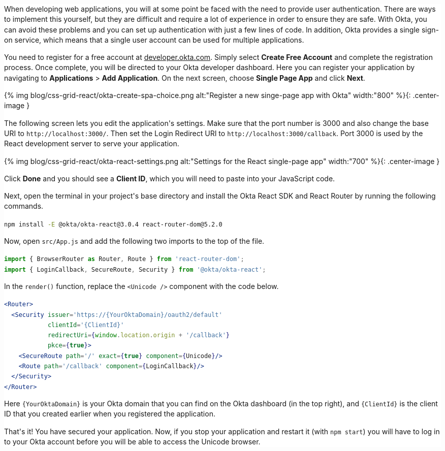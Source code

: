 When developing web applications, you will at some point be faced with the need to provide user authentication. There are ways to implement this yourself, but they are difficult and require a lot of experience in order to ensure they are safe. With Okta, you can avoid these problems and you can set up authentication with just a few lines of code. In addition, Okta provides a single sign-on service, which means that a single user account can be used for multiple applications.

You need to register for a free account at [developer.okta.com](https://developer.okta.com/). Simply select **Create Free Account** and complete the registration process. Once complete, you will be directed to your Okta developer dashboard. Here you can register your application by navigating to **Applications** > **Add Application**. On the next screen, choose **Single Page App** and click **Next**.

{% img blog/css-grid-react/okta-create-spa-choice.png alt:"Register a new singe-page app with Okta" width:"800" %}{: .center-image }

The following screen lets you edit the application's settings. Make sure that the port number is 3000 and also change the base URI to `http://localhost:3000/`. Then set the Login Redirect URI to `http://localhost:3000/callback`. Port 3000 is used by the React development server to serve your application. 

{% img blog/css-grid-react/okta-react-settings.png alt:"Settings for the React single-page app" width:"700" %}{: .center-image }

Click **Done** and you should see a **Client ID**, which you will need to paste into your JavaScript code.

Next, open the terminal in your project's base directory and install the Okta React SDK and React Router by running the following commands.

```bash
npm install -E @okta/okta-react@3.0.4 react-router-dom@5.2.0
```

Now, open `src/App.js` and add the following two imports to the top of the file.

```js
import { BrowserRouter as Router, Route } from 'react-router-dom';
import { LoginCallback, SecureRoute, Security } from '@okta/okta-react';
```

In the `render()` function, replace the `<Unicode />` component with the code below.

```jsx
<Router>
  <Security issuer='https://{YourOktaDomain}/oauth2/default'
            clientId='{ClientId}'
            redirectUri={window.location.origin + '/callback'}
            pkce={true}>
    <SecureRoute path='/' exact={true} component={Unicode}/>
    <Route path='/callback' component={LoginCallback}/>
  </Security>
</Router>
```

Here `{YourOktaDomain}` is your Okta domain that you can find on the Okta dashboard (in the top right), and `{ClientId}` is the client ID that you created earlier when you registered the application. 

That's it! You have secured your application. Now, if you stop your application and restart it  (with `npm start`) you will have to log in to your Okta account before you will be able to access the Unicode browser. 
